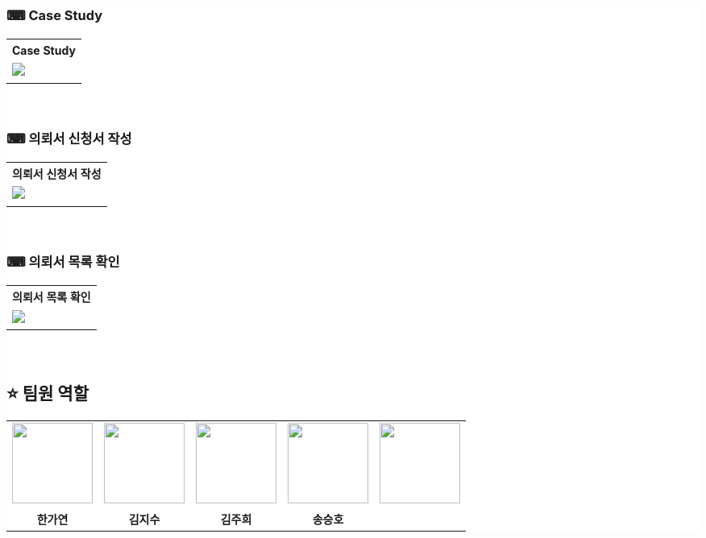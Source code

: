 ### ⌨ Case Study
<table>
  <tr>
    <th>Case Study</th>
  </tr>
  <tr>
    <td>
      <img src="https://user-images.githubusercontent.com/112090905/218391016-525575f5-5c16-4f4a-8243-083526a8bde1.png" />
    </td>
  </tr>
</table>
<br>

### ⌨ 의뢰서 신청서 작성
<table>
  <tr>
    <th>의뢰서 신청서 작성</th>
  </tr>
  <tr>
    <td>
      <img src="https://user-images.githubusercontent.com/112090905/218387673-a191ac41-4b9e-4b57-9159-20ba0b624736.png" />
    </td>
  </tr>
</table>
<br>

### ⌨ 의뢰서 목록 확인
<table>
  <tr>
    <th>의뢰서 목록 확인</th>
  </tr>
  <tr>
    <td>
      <img src="https://user-images.githubusercontent.com/112090905/218388400-c40269a3-fd2d-49ed-9989-b9b92b6947d2.png" />
    </td>
  </tr>
</table>
<br>



## ⭐ 팀원 역할
<table>
  <tr>
    <td align="center"><img src="https://user-images.githubusercontent.com/112090905/218397923-44f1bb28-c83a-4910-8771-2bd100976b8a.png" width="100" height="100" />
</td>
    <td align="center"><img src="https://user-images.githubusercontent.com/112090905/218599130-7c104b79-b0ab-4336-b15c-dc9c76a88028.png" width="100" height="100" />
</td>
    <td align="center"><img src="https://user-images.githubusercontent.com/112090905/218399734-e2045d68-cd3c-45d9-b946-546ec38ff490.png" width="100" height="100" />
</td>
    <td align="center"><img src="https://user-images.githubusercontent.com/112090905/218397828-a441eff9-66e0-4fd6-b129-c82e3fca8176.png" width="100" height="100" /></td>
    <td align="center"><img src="https://user-images.githubusercontent.com/112090905/218398186-eb46eb36-c9f5-42c8-bf01-dee9f61041fd.png" width="100" height="100" /></td>
  </tr>
  <tr>
    <td align="center"><strong>한가연</strong></td>
    <td align="center"><strong>김지수</strong></td>
    <td align="center"><strong>김주희</strong></td>
    <td align="center"><strong>송승호</strong></td>